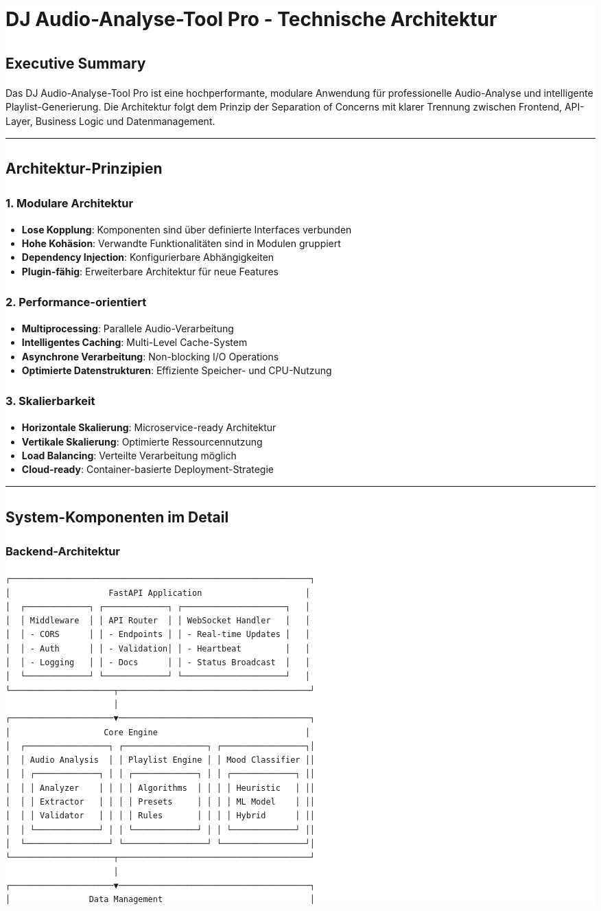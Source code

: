 # DJ Audio-Analyse-Tool Pro - Technische Architektur

## Executive Summary

Das DJ Audio-Analyse-Tool Pro ist eine hochperformante, modulare Anwendung für professionelle Audio-Analyse und intelligente Playlist-Generierung. Die Architektur folgt dem Prinzip der Separation of Concerns mit klarer Trennung zwischen Frontend, API-Layer, Business Logic und Datenmanagement.

---

## Architektur-Prinzipien

### 1. Modulare Architektur
- **Lose Kopplung**: Komponenten sind über definierte Interfaces verbunden
- **Hohe Kohäsion**: Verwandte Funktionalitäten sind in Modulen gruppiert
- **Dependency Injection**: Konfigurierbare Abhängigkeiten
- **Plugin-fähig**: Erweiterbare Architektur für neue Features

### 2. Performance-orientiert
- **Multiprocessing**: Parallele Audio-Verarbeitung
- **Intelligentes Caching**: Multi-Level Cache-System
- **Asynchrone Verarbeitung**: Non-blocking I/O Operations
- **Optimierte Datenstrukturen**: Effiziente Speicher- und CPU-Nutzung

### 3. Skalierbarkeit
- **Horizontale Skalierung**: Microservice-ready Architektur
- **Vertikale Skalierung**: Optimierte Ressourcennutzung
- **Load Balancing**: Verteilte Verarbeitung möglich
- **Cloud-ready**: Container-basierte Deployment-Strategie

---

## System-Komponenten im Detail

### Backend-Architektur

```
┌─────────────────────────────────────────────────────────────┐
│                    FastAPI Application                     │
│  ┌─────────────┐ ┌─────────────┐ ┌─────────────────────┐   │
│  │ Middleware  │ │ API Router  │ │ WebSocket Handler   │   │
│  │ - CORS      │ │ - Endpoints │ │ - Real-time Updates │   │
│  │ - Auth      │ │ - Validation│ │ - Heartbeat         │   │
│  │ - Logging   │ │ - Docs      │ │ - Status Broadcast  │   │
│  └─────────────┘ └─────────────┘ └─────────────────────┘   │
└─────────────────────┬───────────────────────────────────────┘
                      │
┌─────────────────────▼───────────────────────────────────────┐
│                   Core Engine                              │
│  ┌─────────────────┐ ┌─────────────────┐ ┌─────────────────┐│
│  │ Audio Analysis  │ │ Playlist Engine │ │ Mood Classifier ││
│  │ ┌─────────────┐ │ │ ┌─────────────┐ │ │ ┌─────────────┐ ││
│  │ │ Analyzer    │ │ │ │ Algorithms  │ │ │ │ Heuristic   │ ││
│  │ │ Extractor   │ │ │ │ Presets     │ │ │ │ ML Model    │ ││
│  │ │ Validator   │ │ │ │ Rules       │ │ │ │ Hybrid      │ ││
│  │ └─────────────┘ │ │ └─────────────┘ │ │ └─────────────┘ ││
│  └─────────────────┘ └─────────────────┘ └─────────────────┘│
└─────────────────────┬───────────────────────────────────────┘
                      │
┌─────────────────────▼───────────────────────────────────────┐
│                Data Management                              │
```